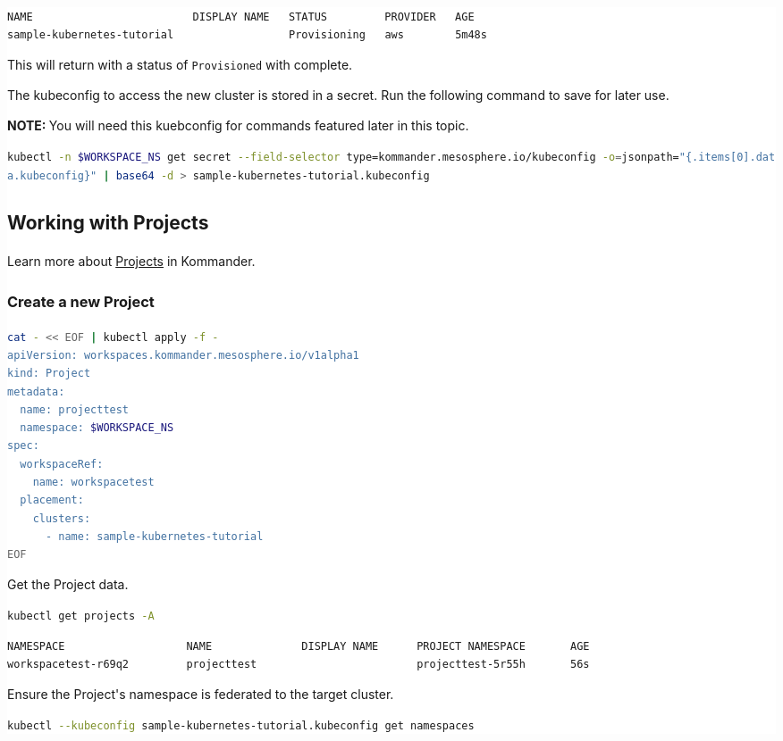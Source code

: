 ```sh
NAME                         DISPLAY NAME   STATUS         PROVIDER   AGE
sample-kubernetes-tutorial                  Provisioning   aws        5m48s
```

This will return with a status of `Provisioned` with complete.

The kubeconfig to access the new cluster is stored in a secret. Run the following command to save for later use.

<p class="message--note"><strong>NOTE: </strong>You will need this kuebconfig for commands featured later in this topic.
</p>

```sh
kubectl -n $WORKSPACE_NS get secret --field-selector type=kommander.mesosphere.io/kubeconfig -o=jsonpath="{.items[0].data.kubeconfig}" | base64 -d > sample-kubernetes-tutorial.kubeconfig
```

## Working with Projects

Learn more about [Projects][kommander_projects] in Kommander.

### Create a new Project

```sh
cat - << EOF | kubectl apply -f -
apiVersion: workspaces.kommander.mesosphere.io/v1alpha1
kind: Project
metadata:
  name: projecttest
  namespace: $WORKSPACE_NS
spec:
  workspaceRef:
    name: workspacetest
  placement:
    clusters:
      - name: sample-kubernetes-tutorial
EOF
```

Get the Project data.

```sh
kubectl get projects -A
```

```sh
NAMESPACE                   NAME              DISPLAY NAME      PROJECT NAMESPACE       AGE
workspacetest-r69q2         projecttest                         projecttest-5r55h       56s
```

Ensure the Project's namespace is federated to the target cluster.

```sh
kubectl --kubeconfig sample-kubernetes-tutorial.kubeconfig get namespaces
```


[infrastructure_provider]: /dkp/kommander/1.4/operations/infrastructure-providers
[kommander_projects]: /dkp/kommander/1.4/projects
[kommander_workspaces]: /dkp/kommander/1.4/workspaces